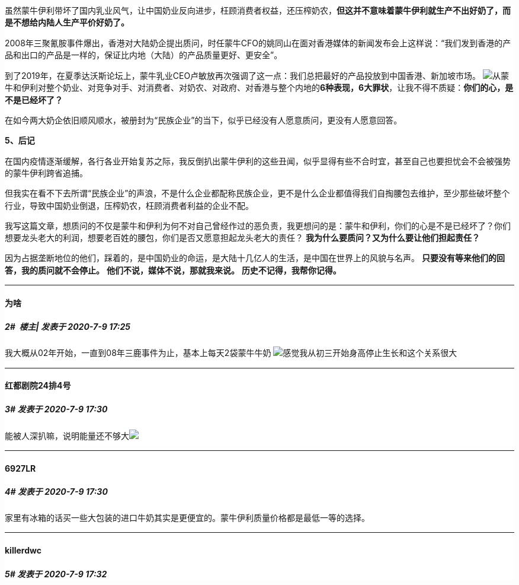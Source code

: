 虽然蒙牛伊利带坏了国内乳业风气，让中国奶业反向进步，枉顾消费者权益，还压榨奶农，<strong>但这并不意味着蒙牛伊利就生产不出好奶了，而是不想给内陆人生产平价好奶了。</strong>

2008年三聚氰胺事件爆出，香港对大陆奶企提出质问，时任蒙牛CFO的姚同山在面对香港媒体的新闻发布会上这样说：“我们发到香港的产品和出口的产品是一样的，保证比内地（大陆）的产品质量更好、更安全”。

到了2019年，在夏季达沃斯论坛上，蒙牛乳业CEO卢敏放再次强调了这一点：我们总把最好的产品投放到中国香港、新加坡市场。
<img src="https://pic4.zhimg.com/80/v2-324deb8334fea3569656cf8fd876ff3d_720w.jpg" referrerpolicy="no-referrer">从蒙牛和伊利对整个奶业、对竞争对手、对消费者、对奶农、对政府、对香港与整个内地的<strong>6种表现，6大罪状</strong>，让我不得不质疑：<strong>你们的心，是不是已经坏了？</strong>

在如今两大奶企依旧顺风顺水，被册封为“民族企业”的当下，似乎已经没有人愿意质问，更没有人愿意回答。

<strong>5、<strong>后记</strong></strong>

在国内疫情逐渐缓解，各行各业开始复苏之际，我反倒扒出蒙牛伊利的这些丑闻，似乎显得有些不合时宜，甚至自己也要担忧会不会被强势的蒙牛伊利跨省追捕。

但我实在看不下去所谓“民族企业”的声浪，不是什么企业都配称民族企业，更不是什么企业都值得我们自掏腰包去维护，至少那些破坏整个行业，导致中国奶业倒退，压榨奶农，枉顾消费者利益的企业不配。

我写这篇文章，想质问的不仅是蒙牛和伊利为何不对自己曾经作过的恶负责，我更想问的是：蒙牛和伊利，你们的心是不是已经坏了？你们想要龙头老大的利润，想要老百姓的腰包，你们是否又愿意担起龙头老大的责任？
<strong>我为什么要质问？又为什么要让他们担起责任？</strong>

因为占据垄断地位的他们，踩着的，是中国奶业的命运，是大陆十几亿人的生活，是中国在世界上的风貌与名声。
<strong>只要没有等来他们的回答，我的质问就不会停止。</strong>
<strong>他们不说，媒体不说，那就我来说。</strong>
<strong>历史不记得，我帮你记得。</strong>


-----

####  为啥  
##### 2#         楼主| 发表于 2020-7-9 17:25


我大概从02年开始，一直到08年三鹿事件为止，基本上每天2袋蒙牛牛奶
<img src="https://static.saraba1st.com/image/smiley/face2017/001.png" referrerpolicy="no-referrer">感觉我从初三开始身高停止生长和这个关系很大


-----

####  红都剧院24排4号  
##### 3#       发表于 2020-7-9 17:30


能被人深扒嘛，说明能量还不够大<img src="https://static.saraba1st.com/image/smiley/face2017/036.png" referrerpolicy="no-referrer">


-----

####  6927LR  
##### 4#       发表于 2020-7-9 17:30


家里有冰箱的话买一些大包装的进口牛奶其实是更便宜的。蒙牛伊利质量价格都是最低一等的选择。


-----

####  killerdwc  
##### 5#       发表于 2020-7-9 17:32

